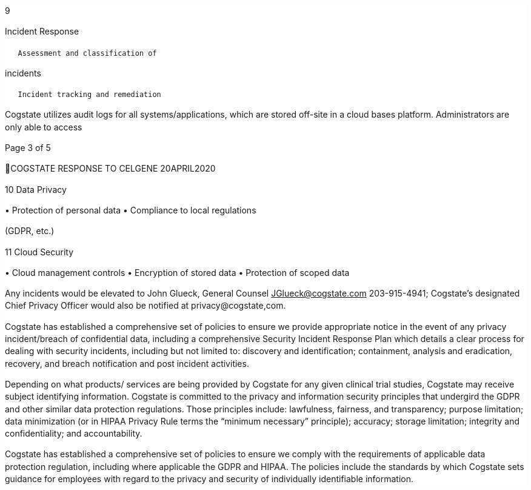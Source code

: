 9

Incident Response

       Assessment and classification of

incidents

       Incident tracking and remediation

Cogstate utilizes audit logs for all systems/applications, which are
stored off-site in a cloud bases platform. Administrators are only
able to access

Page 3 of 5

COGSTATE RESPONSE TO CELGENE 20APRIL2020

10  Data Privacy

•        Protection of personal data
•        Compliance to local regulations

(GDPR, etc.)

11  Cloud Security

•        Cloud management controls
•        Encryption of stored data
•        Protection of scoped data

Any incidents would be elevated to John Glueck, General Counsel
JGlueck@cogstate.com 203-915-4941; Cogstate’s designated
Chief Privacy Officer would also be notified at
privacy@cogstate,com.

Cogstate has established a comprehensive set of policies to
ensure we provide appropriate notice in the event of any privacy
incident/breach of confidential data, including a comprehensive
Security Incident Response Plan which details a clear process for
dealing with security incidents, including but not limited to:
discovery and identification; containment, analysis and
eradication, recovery, and breach notification and post incident
activities.

Depending on what products/ services are being provided by
Cogstate for any given clinical trial studies, Cogstate may receive
subject identifying information. Cogstate is committed to the
privacy and information security principles that undergird the
GDPR and other similar data protection regulations. Those
principles include:  lawfulness, fairness, and transparency;
purpose limitation; data minimization (or in HIPAA Privacy Rule
terms the “minimum necessary” principle); accuracy; storage
limitation; integrity and confidentiality; and accountability.

Cogstate has established a comprehensive set of policies to
ensure we comply with the requirements of applicable data
protection regulation, including where applicable the GDPR and
HIPAA. The policies include the standards by which Cogstate sets
guidance for employees with regard to the privacy and security of
individually identifiable information.
